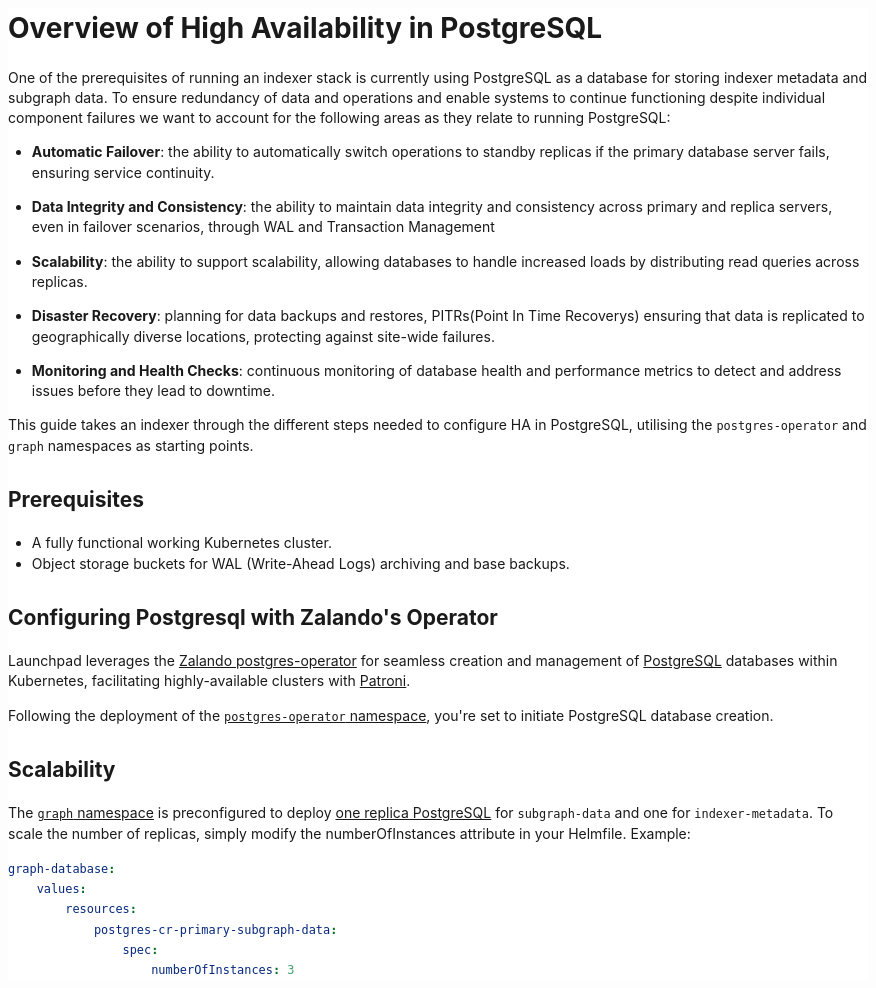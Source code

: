 ---
---
# Overview of High Availability in PostgreSQL

One of the prerequisites of running an indexer stack is currently using PostgreSQL as a database for storing indexer metadata and subgraph data. To ensure redundancy of data and operations and enable systems to continue functioning despite individual component failures we want to account for the following areas as they relate to running PostgreSQL:

- **Automatic Failover**: the ability to automatically switch operations to standby replicas if the primary database server fails, ensuring service continuity.

- **Data Integrity and Consistency**: the ability to maintain data integrity and consistency across primary and replica servers, even in failover scenarios, through WAL and Transaction Management

- **Scalability**: the ability to support scalability, allowing databases to handle increased loads by distributing read queries across replicas.

- **Disaster Recovery**: planning for data backups and restores, PITRs(Point In Time Recoverys) ensuring that data is replicated to geographically diverse locations, protecting against site-wide failures.

- **Monitoring and Health Checks**: continuous monitoring of database health and performance metrics to detect and address issues before they lead to downtime.

This guide takes an indexer through the different steps needed to configure HA in PostgreSQL, utilising the `postgres-operator` and `graph` namespaces as starting points.

## Prerequisites
- A fully functional working Kubernetes cluster.
- Object storage buckets for WAL (Write-Ahead Logs) archiving and base backups.

## Configuring Postgresql with Zalando's Operator

Launchpad leverages the [Zalando postgres-operator](https://github.com/zalando/postgres-operator) for seamless creation and management of [PostgreSQL](https://www.postgresql.org/) databases within Kubernetes, facilitating highly-available clusters with [Patroni](https://github.com/zalando/patroni).

Following the deployment of the [`postgres-operator` namespace](https://github.com/graphops/launchpad-namespaces/blob/main/postgres-operator/README.md), you're set to initiate PostgreSQL database creation.

## Scalability

The [`graph` namespace](https://github.com/graphops/launchpad-namespaces/blob/main/graph/README.md) is preconfigured to deploy [one replica PostgreSQL](https://github.com/graphops/launchpad-namespaces/blob/main/graph/values/_common/graph-database.yaml) for `subgraph-data` and one for `indexer-metadata`. To scale the number of replicas, simply modify the numberOfInstances attribute in your Helmfile. Example:

```yaml
graph-database:
    values:
        resources:
            postgres-cr-primary-subgraph-data:
                spec:
                    numberOfInstances: 3
```
